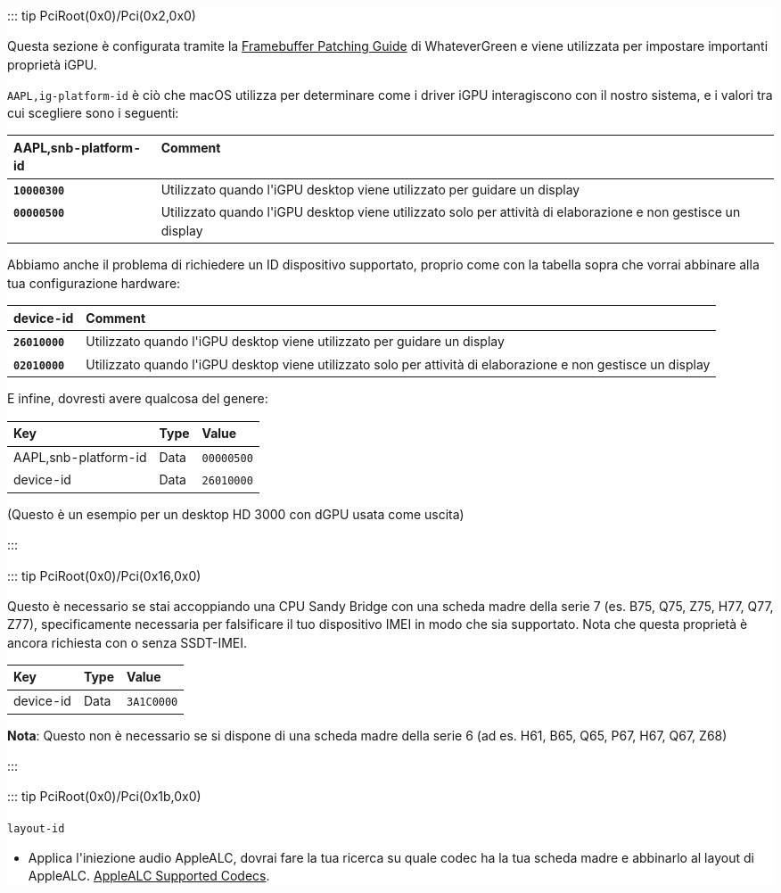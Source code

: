 ::: tip PciRoot(0x0)/Pci(0x2,0x0)

Questa sezione è configurata tramite la [Framebuffer Patching Guide](https://github.com/acidanthera/WhateverGreen/blob/master/Manual/FAQ.IntelHD.en.md) di WhateverGreen e viene utilizzata per impostare importanti proprietà iGPU.

`AAPL,ig-platform-id` è ciò che macOS utilizza per determinare come i driver iGPU interagiscono con il nostro sistema, e i valori tra cui scegliere sono i seguenti:

| AAPL,snb-platform-id | Comment |
| :--- | :--- |
| **`10000300`** | Utilizzato quando l'iGPU desktop viene utilizzato per guidare un display |
| **`00000500`** | Utilizzato quando l'iGPU desktop viene utilizzato solo per attività di elaborazione e non gestisce un display |

Abbiamo anche il problema di richiedere un ID dispositivo supportato, proprio come con la tabella sopra che vorrai abbinare alla tua configurazione hardware:

| device-id | Comment |
| :--- | :--- |
| **`26010000`** | Utilizzato quando l'iGPU desktop viene utilizzato per guidare un display |
| **`02010000`** | Utilizzato quando l'iGPU desktop viene utilizzato solo per attività di elaborazione e non gestisce un display |

E infine, dovresti avere qualcosa del genere:

| Key | Type | Value |
| :--- | :--- | :--- |
| AAPL,snb-platform-id | Data | `00000500` |
| device-id | Data | `26010000` |

(Questo è un esempio per un desktop HD 3000 con dGPU usata come uscita)

:::

::: tip PciRoot(0x0)/Pci(0x16,0x0)

Questo è necessario se stai accoppiando una CPU Sandy Bridge con una scheda madre della serie 7 (es. B75, Q75, Z75, H77, Q77, Z77), specificamente necessaria per falsificare il tuo dispositivo IMEI in modo che sia supportato. Nota che questa proprietà è ancora richiesta con o senza SSDT-IMEI.

| Key | Type | Value |
| :--- | :--- | :--- |
| device-id | Data | `3A1C0000` |

**Nota**: Questo non è necessario se si dispone di una scheda madre della serie 6 (ad es. H61, B65, Q65, P67, H67, Q67, Z68)

:::

::: tip PciRoot(0x0)/Pci(0x1b,0x0)

`layout-id`

* Applica l'iniezione audio AppleALC, dovrai fare la tua ricerca su quale codec ha la tua scheda madre e abbinarlo al layout di AppleALC. [AppleALC Supported Codecs](https://github.com/acidanthera/AppleALC/wiki/Supported-codecs).
